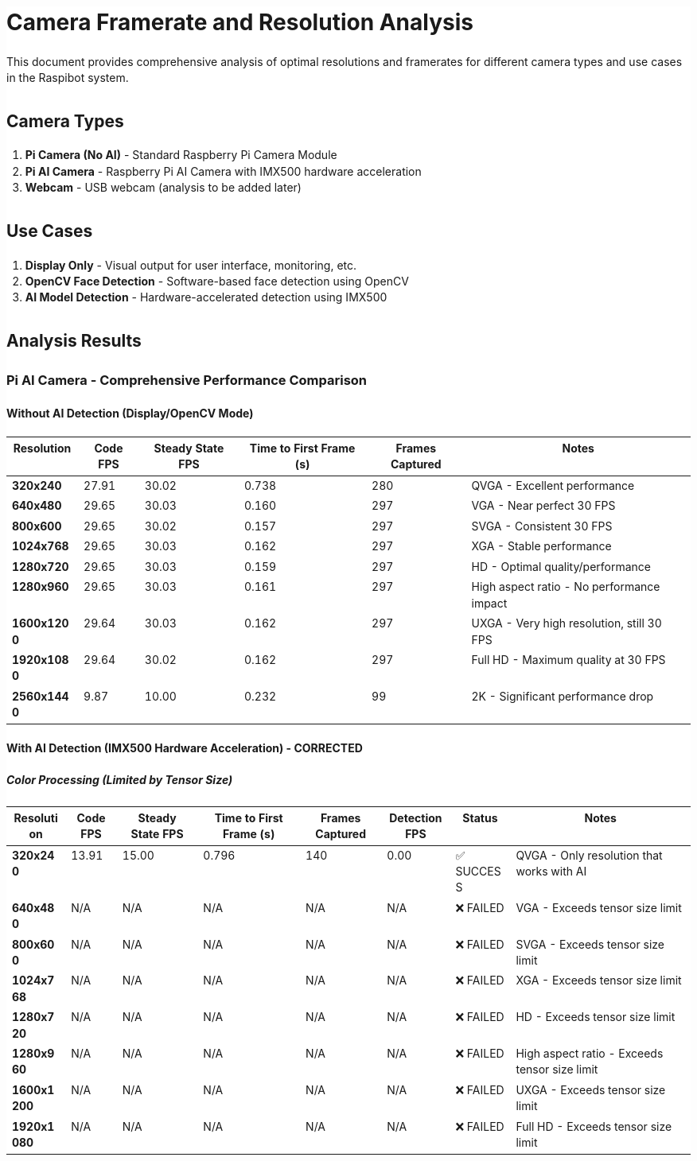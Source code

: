 # Camera Framerate and Resolution Analysis

This document provides comprehensive analysis of optimal resolutions and framerates for different camera types and use cases in the Raspibot system.

## Camera Types

1. **Pi Camera (No AI)** - Standard Raspberry Pi Camera Module
2. **Pi AI Camera** - Raspberry Pi AI Camera with IMX500 hardware acceleration
3. **Webcam** - USB webcam (analysis to be added later)

## Use Cases

1. **Display Only** - Visual output for user interface, monitoring, etc.
2. **OpenCV Face Detection** - Software-based face detection using OpenCV
3. **AI Model Detection** - Hardware-accelerated detection using IMX500

## Analysis Results

### Pi AI Camera - Comprehensive Performance Comparison

#### Without AI Detection (Display/OpenCV Mode)

| Resolution | Code FPS | Steady State FPS | Time to First Frame (s) | Frames Captured | Notes |
|------------|----------|------------------|-------------------------|-----------------|-------|
| **320x240** | 27.91 | 30.02 | 0.738 | 280 | QVGA - Excellent performance |
| **640x480** | 29.65 | 30.03 | 0.160 | 297 | VGA - Near perfect 30 FPS |
| **800x600** | 29.65 | 30.02 | 0.157 | 297 | SVGA - Consistent 30 FPS |
| **1024x768** | 29.65 | 30.03 | 0.162 | 297 | XGA - Stable performance |
| **1280x720** | 29.65 | 30.03 | 0.159 | 297 | HD - Optimal quality/performance |
| **1280x960** | 29.65 | 30.03 | 0.161 | 297 | High aspect ratio - No performance impact |
| **1600x1200** | 29.64 | 30.03 | 0.162 | 297 | UXGA - Very high resolution, still 30 FPS |
| **1920x1080** | 29.64 | 30.02 | 0.162 | 297 | Full HD - Maximum quality at 30 FPS |
| **2560x1440** | 9.87 | 10.00 | 0.232 | 99 | 2K - Significant performance drop |

#### With AI Detection (IMX500 Hardware Acceleration) - CORRECTED

##### Color Processing (Limited by Tensor Size)
| Resolution | Code FPS | Steady State FPS | Time to First Frame (s) | Frames Captured | Detection FPS | Status | Notes |
|------------|----------|------------------|-------------------------|-----------------|---------------|--------|-------|
| **320x240** | 13.91 | 15.00 | 0.796 | 140 | 0.00 | ✅ SUCCESS | QVGA - Only resolution that works with AI |
| **640x480** | N/A | N/A | N/A | N/A | N/A | ❌ FAILED | VGA - Exceeds tensor size limit |
| **800x600** | N/A | N/A | N/A | N/A | N/A | ❌ FAILED | SVGA - Exceeds tensor size limit |
| **1024x768** | N/A | N/A | N/A | N/A | N/A | ❌ FAILED | XGA - Exceeds tensor size limit |
| **1280x720** | N/A | N/A | N/A | N/A | N/A | ❌ FAILED | HD - Exceeds tensor size limit |
| **1280x960** | N/A | N/A | N/A | N/A | N/A | ❌ FAILED | High aspect ratio - Exceeds tensor size limit |
| **1600x1200** | N/A | N/A | N/A | N/A | N/A | ❌ FAILED | UXGA - Exceeds tensor size limit |
| **1920x1080** | N/A | N/A | N/A | N/A | N/A | ❌ FAILED | Full HD - Exceeds tensor size limit |